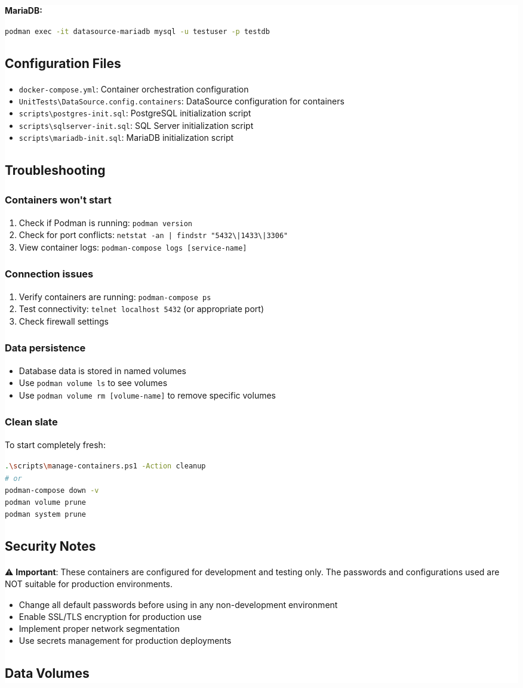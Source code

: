 **MariaDB:**
```bash
podman exec -it datasource-mariadb mysql -u testuser -p testdb
```

## Configuration Files

- `docker-compose.yml`: Container orchestration configuration
- `UnitTests\DataSource.config.containers`: DataSource configuration for containers
- `scripts\postgres-init.sql`: PostgreSQL initialization script
- `scripts\sqlserver-init.sql`: SQL Server initialization script  
- `scripts\mariadb-init.sql`: MariaDB initialization script

## Troubleshooting

### Containers won't start
1. Check if Podman is running: `podman version`
2. Check for port conflicts: `netstat -an | findstr "5432\|1433\|3306"`
3. View container logs: `podman-compose logs [service-name]`

### Connection issues
1. Verify containers are running: `podman-compose ps`
2. Test connectivity: `telnet localhost 5432` (or appropriate port)
3. Check firewall settings

### Data persistence
- Database data is stored in named volumes
- Use `podman volume ls` to see volumes
- Use `podman volume rm [volume-name]` to remove specific volumes

### Clean slate
To start completely fresh:
```bash
.\scripts\manage-containers.ps1 -Action cleanup
# or
podman-compose down -v
podman volume prune
podman system prune
```

## Security Notes

⚠️ **Important**: These containers are configured for development and testing only. The passwords and configurations used are NOT suitable for production environments.

- Change all default passwords before using in any non-development environment
- Enable SSL/TLS encryption for production use
- Implement proper network segmentation
- Use secrets management for production deployments

## Data Volumes
